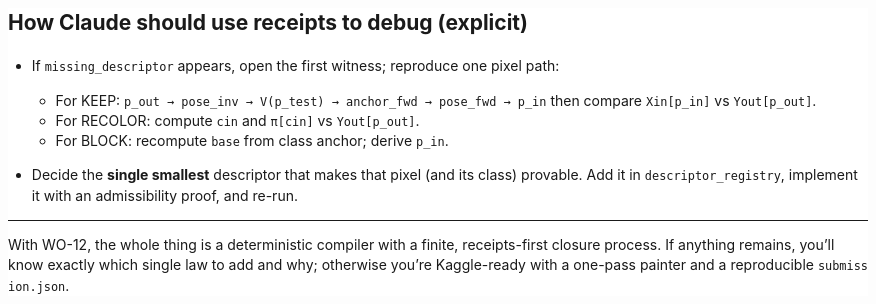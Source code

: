 
## How Claude should use receipts to debug (explicit)

* If `missing_descriptor` appears, open the first witness; reproduce one pixel path:

  * For KEEP: `p_out → pose_inv → V(p_test) → anchor_fwd → pose_fwd → p_in` then compare `Xin[p_in]` vs `Yout[p_out]`.
  * For RECOLOR: compute `cin` and `π[cin]` vs `Yout[p_out]`.
  * For BLOCK: recompute `base` from class anchor; derive `p_in`.
* Decide the **single smallest** descriptor that makes that pixel (and its class) provable. Add it in `descriptor_registry`, implement it with an admissibility proof, and re-run.

---

With WO-12, the whole thing is a deterministic compiler with a finite, receipts-first closure process. If anything remains, you’ll know exactly which single law to add and why; otherwise you’re Kaggle-ready with a one-pass painter and a reproducible `submission.json`.

